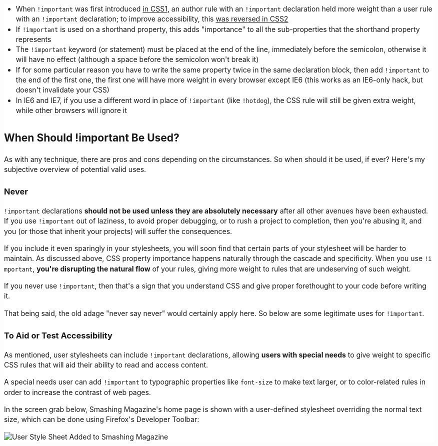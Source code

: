 *   When `!important` was first introduced [in CSS1](https://www.w3.org/TR/REC-CSS1-961217#important), an author rule with an `!important` declaration held more weight than a user rule with an `!important` declaration; to improve accessibility, this [was reversed in CSS2](https://www.w3.org/TR/CSS2/cascade.html#important-rules)
*   If `!important` is used on a shorthand property, this adds "importance" to all the sub-properties that the shorthand property represents
*   The `!important` keyword (or statement) must be placed at the end of the line, immediately before the semicolon, otherwise it will have no effect (although a space before the semicolon won't break it)
*   If for some particular reason you have to write the same property twice in the same declaration block, then add `!important` to the end of the first one, the first one will have more weight in every browser except IE6 (this works as an IE6-only hack, but doesn't invalidate your CSS)
*   In IE6 and IE7, if you use a different word in place of `!important` (like `!hotdog`), the CSS rule will still be given extra weight, while other browsers will ignore it

## When Should !important Be Used?

As with any technique, there are pros and cons depending on the circumstances. So when should it be used, if ever? Here's my subjective overview of potential valid uses.</p>

### Never

<code>!important</code> declarations <strong>should not be used unless they are absolutely necessary</strong> after all other avenues have been exhausted. If you use <code>!important</code> out of laziness, to avoid proper debugging, or to rush a project to completion, then you're abusing it, and you (or those that inherit your projects) will suffer the consequences.

If you include it even sparingly in your stylesheets, you will soon find that certain parts of your stylesheet will be harder to maintain. As discussed above, CSS property importance happens naturally through the cascade and specificity. When you use <code>!important</code>, <strong>you're disrupting the natural flow</strong> of your rules, giving more weight to rules that are undeserving of such weight.

If you never use <code>!important</code>, then that's a sign that you understand CSS and give proper forethought to your code before writing it.

That being said, the old adage "never say never" would certainly apply here. So below are some legitimate uses for <code>!important</code>.</p>

### To Aid or Test Accessibility

As mentioned, user stylesheets can include <code>!important</code> declarations, allowing <strong>users with special needs</strong> to give weight to specific CSS rules that will aid their ability to read and access content.

A special needs user can add <code>!important</code> to typographic properties like <code>font-size</code> to make text larger, or to color-related rules in order to increase the contrast of web pages.

In the screen grab below, Smashing Magazine's home page is shown with a user-defined stylesheet overriding the normal text size, which can be done using Firefox's Developer Toolbar:

<img loading="lazy" decoding="async" src="https://archive.smashing.media/assets/344dbf88-fdf9-42bb-adb4-46f01eedd629/1655dedf-2e55-4fc4-86c1-71c0431b5219/screen-grab-below1.jpg" alt="User Style Sheet Added to Smashing Magazine" width="450" height="443" />
